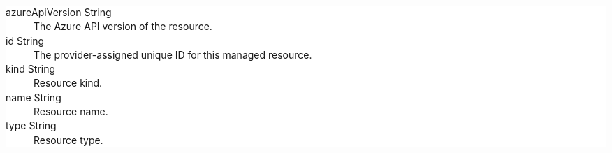 <div>
<pulumi-choosable type="language" values="yaml">
<dl class="resources-properties"><dt class="property-"
            title="">
        <span id="azureapiversion_yaml">
<a data-swiftype-name="resource-property" data-swiftype-type="text" href="#azureapiversion_yaml" style="color: inherit; text-decoration: inherit;">azure<wbr>Api<wbr>Version</a>
</span>
        <span class="property-indicator"></span>
        <span class="property-type">String</span>
    </dt>
    <dd>The Azure API version of the resource.</dd><dt class="property-"
            title="">
        <span id="id_yaml">
<a data-swiftype-name="resource-property" data-swiftype-type="text" href="#id_yaml" style="color: inherit; text-decoration: inherit;">id</a>
</span>
        <span class="property-indicator"></span>
        <span class="property-type">String</span>
    </dt>
    <dd>The provider-assigned unique ID for this managed resource.</dd><dt class="property-"
            title="">
        <span id="kind_yaml">
<a data-swiftype-name="resource-property" data-swiftype-type="text" href="#kind_yaml" style="color: inherit; text-decoration: inherit;">kind</a>
</span>
        <span class="property-indicator"></span>
        <span class="property-type">String</span>
    </dt>
    <dd>Resource kind.</dd><dt class="property-"
            title="">
        <span id="name_yaml">
<a data-swiftype-name="resource-property" data-swiftype-type="text" href="#name_yaml" style="color: inherit; text-decoration: inherit;">name</a>
</span>
        <span class="property-indicator"></span>
        <span class="property-type">String</span>
    </dt>
    <dd>Resource name.</dd><dt class="property-"
            title="">
        <span id="type_yaml">
<a data-swiftype-name="resource-property" data-swiftype-type="text" href="#type_yaml" style="color: inherit; text-decoration: inherit;">type</a>
</span>
        <span class="property-indicator"></span>
        <span class="property-type">String</span>
    </dt>
    <dd>Resource type.</dd></dl>
</pulumi-choosable>
</div>
